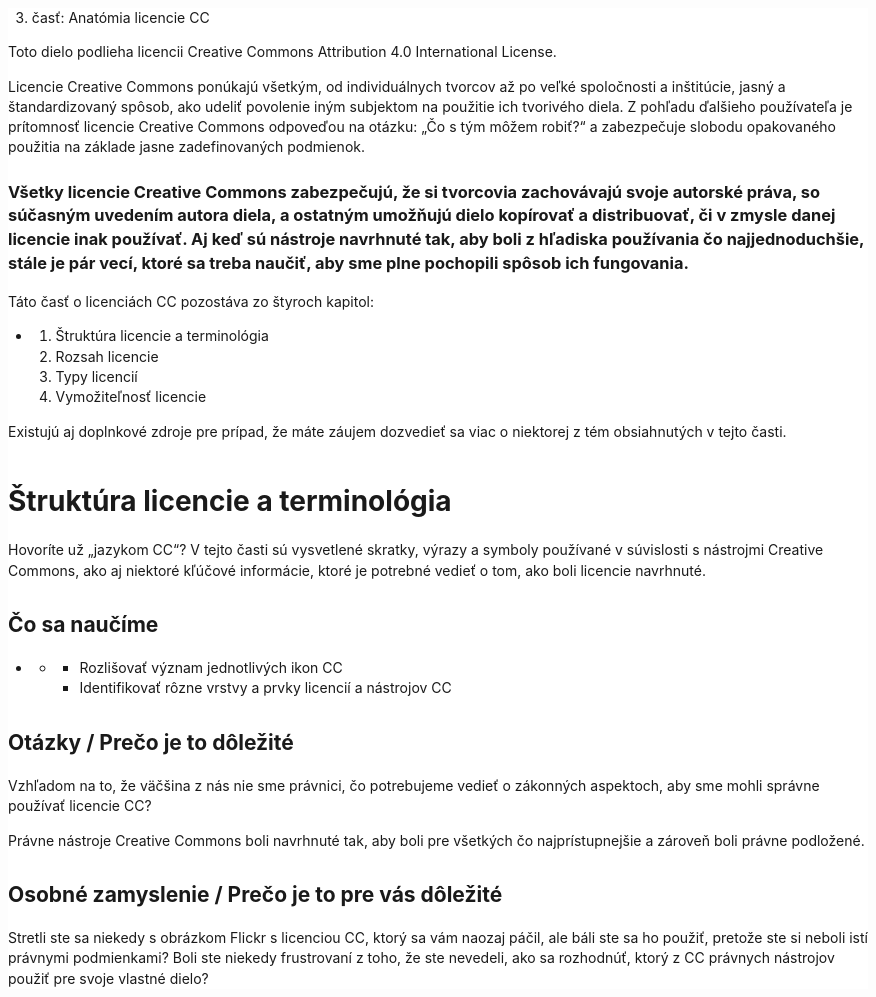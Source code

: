 3. časť: Anatómia licencie CC



Toto dielo podlieha licencii Creative Commons Attribution 4.0 International License.

Licencie Creative Commons ponúkajú všetkým, od individuálnych tvorcov až po veľké spoločnosti a inštitúcie, jasný a štandardizovaný spôsob, ako udeliť povolenie iným subjektom na použitie ich tvorivého diela. Z pohľadu ďalšieho používateľa je prítomnosť licencie Creative Commons odpoveďou na otázku: „Čo s tým môžem robiť?“ a zabezpečuje slobodu opakovaného použitia na základe jasne zadefinovaných podmienok.

### Všetky licencie Creative Commons zabezpečujú, že si tvorcovia zachovávajú svoje autorské práva, so súčasným uvedením autora diela, a ostatným umožňujú dielo kopírovať a distribuovať, či v zmysle danej licencie inak používať. Aj keď sú nástroje navrhnuté tak, aby boli z hľadiska používania čo najjednoduchšie, stále je pár vecí, ktoré sa treba naučiť, aby sme plne pochopili spôsob ich fungovania.

Táto časť o licenciách CC pozostáva zo štyroch kapitol:

* 1. Štruktúra licencie a terminológia
  2. Rozsah licencie
  3. Typy licencií
  4. Vymožiteľnosť licencie

Existujú aj doplnkové zdroje​ pre prípad, že máte záujem dozvedieť sa viac o niektorej z tém obsiahnutých v tejto časti.

# Štruktúra licencie a terminológia

Hovoríte už „jazykom CC“? V tejto časti sú vysvetlené skratky, výrazy
a symboly používané v súvislosti s nástrojmi Creative Commons, ako aj niektoré kľúčové informácie, ktoré je potrebné vedieť o tom, ako boli licencie navrhnuté.

## Čo sa naučíme

* + - Rozlišovať význam jednotlivých ikon CC
    * Identifikovať rôzne vrstvy a prvky licencií a nástrojov CC

## Otázky / Prečo je to dôležité

Vzhľadom na to, že väčšina z nás nie sme právnici, čo potrebujeme vedieť o zákonných aspektoch, aby sme mohli správne používať licencie CC?

Právne nástroje Creative Commons boli navrhnuté tak, aby boli pre všetkých čo najprístupnejšie a zároveň boli právne podložené.

## Osobné zamyslenie / Prečo je to pre vás dôležité

Stretli ste sa niekedy s obrázkom Flickr s licenciou CC, ktorý sa vám naozaj páčil, ale báli ste sa ho použiť, pretože ste si neboli istí právnymi podmienkami? Boli ste niekedy frustrovaní z toho, že ste nevedeli, ako sa rozhodnúť, ktorý z CC právnych nástrojov použiť pre svoje vlastné dielo?

